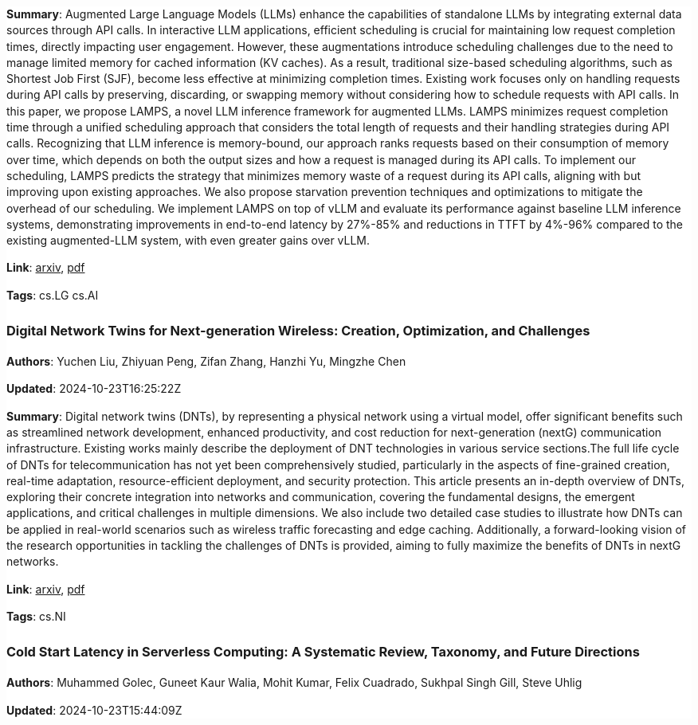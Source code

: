 **Summary**: Augmented Large Language Models (LLMs) enhance the capabilities of standalone LLMs by integrating external data sources through API calls. In interactive LLM applications, efficient scheduling is crucial for maintaining low request completion times, directly impacting user engagement. However, these augmentations introduce scheduling challenges due to the need to manage limited memory for cached information (KV caches). As a result, traditional size-based scheduling algorithms, such as Shortest Job First (SJF), become less effective at minimizing completion times. Existing work focuses only on handling requests during API calls by preserving, discarding, or swapping memory without considering how to schedule requests with API calls. In this paper, we propose LAMPS, a novel LLM inference framework for augmented LLMs. LAMPS minimizes request completion time through a unified scheduling approach that considers the total length of requests and their handling strategies during API calls. Recognizing that LLM inference is memory-bound, our approach ranks requests based on their consumption of memory over time, which depends on both the output sizes and how a request is managed during its API calls. To implement our scheduling, LAMPS predicts the strategy that minimizes memory waste of a request during its API calls, aligning with but improving upon existing approaches. We also propose starvation prevention techniques and optimizations to mitigate the overhead of our scheduling. We implement LAMPS on top of vLLM and evaluate its performance against baseline LLM inference systems, demonstrating improvements in end-to-end latency by 27%-85% and reductions in TTFT by 4%-96% compared to the existing augmented-LLM system, with even greater gains over vLLM.

**Link**: [arxiv](http://arxiv.org/abs/2410.18248v1),  [pdf](http://arxiv.org/pdf/2410.18248v1)

**Tags**: cs.LG cs.AI 



### Digital Network Twins for Next-generation Wireless: Creation,   Optimization, and Challenges
**Authors**: Yuchen Liu, Zhiyuan Peng, Zifan Zhang, Hanzhi Yu, Mingzhe Chen

**Updated**: 2024-10-23T16:25:22Z

**Summary**: Digital network twins (DNTs), by representing a physical network using a virtual model, offer significant benefits such as streamlined network development, enhanced productivity, and cost reduction for next-generation (nextG) communication infrastructure. Existing works mainly describe the deployment of DNT technologies in various service sections.The full life cycle of DNTs for telecommunication has not yet been comprehensively studied, particularly in the aspects of fine-grained creation, real-time adaptation, resource-efficient deployment, and security protection. This article presents an in-depth overview of DNTs, exploring their concrete integration into networks and communication, covering the fundamental designs, the emergent applications, and critical challenges in multiple dimensions. We also include two detailed case studies to illustrate how DNTs can be applied in real-world scenarios such as wireless traffic forecasting and edge caching. Additionally, a forward-looking vision of the research opportunities in tackling the challenges of DNTs is provided, aiming to fully maximize the benefits of DNTs in nextG networks.

**Link**: [arxiv](http://arxiv.org/abs/2410.18002v1),  [pdf](http://arxiv.org/pdf/2410.18002v1)

**Tags**: cs.NI 



### Cold Start Latency in Serverless Computing: A Systematic Review,   Taxonomy, and Future Directions
**Authors**: Muhammed Golec, Guneet Kaur Walia, Mohit Kumar, Felix Cuadrado, Sukhpal Singh Gill, Steve Uhlig

**Updated**: 2024-10-23T15:44:09Z
